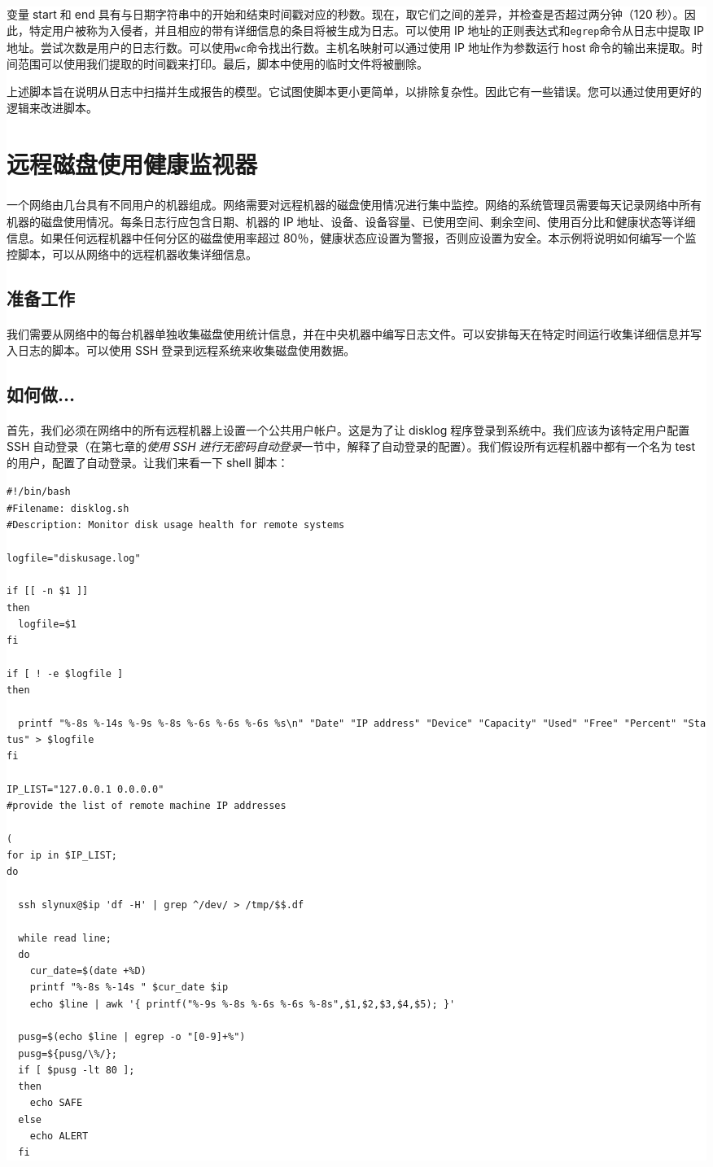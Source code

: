 变量 start 和 end 具有与日期字符串中的开始和结束时间戳对应的秒数。现在，取它们之间的差异，并检查是否超过两分钟（120 秒）。因此，特定用户被称为入侵者，并且相应的带有详细信息的条目将被生成为日志。可以使用 IP 地址的正则表达式和`egrep`命令从日志中提取 IP 地址。尝试次数是用户的日志行数。可以使用`wc`命令找出行数。主机名映射可以通过使用 IP 地址作为参数运行 host 命令的输出来提取。时间范围可以使用我们提取的时间戳来打印。最后，脚本中使用的临时文件将被删除。

上述脚本旨在说明从日志中扫描并生成报告的模型。它试图使脚本更小更简单，以排除复杂性。因此它有一些错误。您可以通过使用更好的逻辑来改进脚本。

# 远程磁盘使用健康监视器

一个网络由几台具有不同用户的机器组成。网络需要对远程机器的磁盘使用情况进行集中监控。网络的系统管理员需要每天记录网络中所有机器的磁盘使用情况。每条日志行应包含日期、机器的 IP 地址、设备、设备容量、已使用空间、剩余空间、使用百分比和健康状态等详细信息。如果任何远程机器中任何分区的磁盘使用率超过 80％，健康状态应设置为警报，否则应设置为安全。本示例将说明如何编写一个监控脚本，可以从网络中的远程机器收集详细信息。

## 准备工作

我们需要从网络中的每台机器单独收集磁盘使用统计信息，并在中央机器中编写日志文件。可以安排每天在特定时间运行收集详细信息并写入日志的脚本。可以使用 SSH 登录到远程系统来收集磁盘使用数据。

## 如何做…

首先，我们必须在网络中的所有远程机器上设置一个公共用户帐户。这是为了让 disklog 程序登录到系统中。我们应该为该特定用户配置 SSH 自动登录（在第七章的*使用 SSH 进行无密码自动登录*一节中，解释了自动登录的配置）。我们假设所有远程机器中都有一个名为 test 的用户，配置了自动登录。让我们来看一下 shell 脚本：

```
#!/bin/bash
#Filename: disklog.sh
#Description: Monitor disk usage health for remote systems

logfile="diskusage.log"

if [[ -n $1 ]]
then
  logfile=$1
fi

if [ ! -e $logfile ]
then

  printf "%-8s %-14s %-9s %-8s %-6s %-6s %-6s %s\n" "Date" "IP address" "Device" "Capacity" "Used" "Free" "Percent" "Status" > $logfile
fi

IP_LIST="127.0.0.1 0.0.0.0"
#provide the list of remote machine IP addresses 

(
for ip in $IP_LIST;
do

  ssh slynux@$ip 'df -H' | grep ^/dev/ > /tmp/$$.df

  while read line;
  do
    cur_date=$(date +%D)
    printf "%-8s %-14s " $cur_date $ip
    echo $line | awk '{ printf("%-9s %-8s %-6s %-6s %-8s",$1,$2,$3,$4,$5); }'

  pusg=$(echo $line | egrep -o "[0-9]+%")
  pusg=${pusg/\%/};
  if [ $pusg -lt 80 ];
  then
    echo SAFE
  else
    echo ALERT
  fi

```